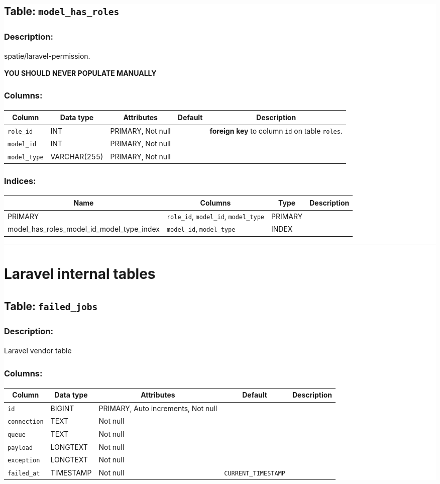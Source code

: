 

## Table: `model_has_roles`

### Description: 

spatie/laravel-permission.

__YOU SHOULD NEVER POPULATE MANUALLY__

### Columns: 

| Column | Data type | Attributes | Default | Description |
| --- | --- | --- | --- | ---  |
| `role_id` | INT | PRIMARY, Not null |   |  **foreign key** to column `id` on table `roles`. |
| `model_id` | INT | PRIMARY, Not null |   |   |
| `model_type` | VARCHAR(255) | PRIMARY, Not null |   |   |


### Indices: 

| Name | Columns | Type | Description |
| --- | --- | --- | --- |
| PRIMARY | `role_id`, `model_id`, `model_type` | PRIMARY |   |
| model_has_roles_model_id_model_type_index | `model_id`, `model_type` | INDEX |   |












____________________________________________________________________



# Laravel internal tables

## Table: `failed_jobs`

### Description: 

Laravel vendor table

### Columns: 

| Column | Data type | Attributes | Default | Description |
| --- | --- | --- | --- | ---  |
| `id` | BIGINT | PRIMARY, Auto increments, Not null |   |   |
| `connection` | TEXT | Not null |   |   |
| `queue` | TEXT | Not null |   |   |
| `payload` | LONGTEXT | Not null |   |   |
| `exception` | LONGTEXT | Not null |   |   |
| `failed_at` | TIMESTAMP | Not null | `CURRENT_TIMESTAMP` |   |
